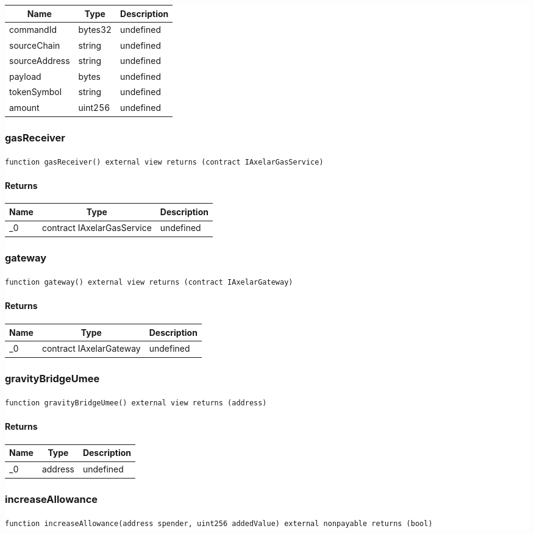 | Name          | Type    | Description |
| ------------- | ------- | ----------- |
| commandId     | bytes32 | undefined   |
| sourceChain   | string  | undefined   |
| sourceAddress | string  | undefined   |
| payload       | bytes   | undefined   |
| tokenSymbol   | string  | undefined   |
| amount        | uint256 | undefined   |

### gasReceiver

```solidity
function gasReceiver() external view returns (contract IAxelarGasService)
```

#### Returns

| Name | Type                       | Description |
| ---- | -------------------------- | ----------- |
| \_0  | contract IAxelarGasService | undefined   |

### gateway

```solidity
function gateway() external view returns (contract IAxelarGateway)
```

#### Returns

| Name | Type                    | Description |
| ---- | ----------------------- | ----------- |
| \_0  | contract IAxelarGateway | undefined   |

### gravityBridgeUmee

```solidity
function gravityBridgeUmee() external view returns (address)
```

#### Returns

| Name | Type    | Description |
| ---- | ------- | ----------- |
| \_0  | address | undefined   |

### increaseAllowance

```solidity
function increaseAllowance(address spender, uint256 addedValue) external nonpayable returns (bool)
```

